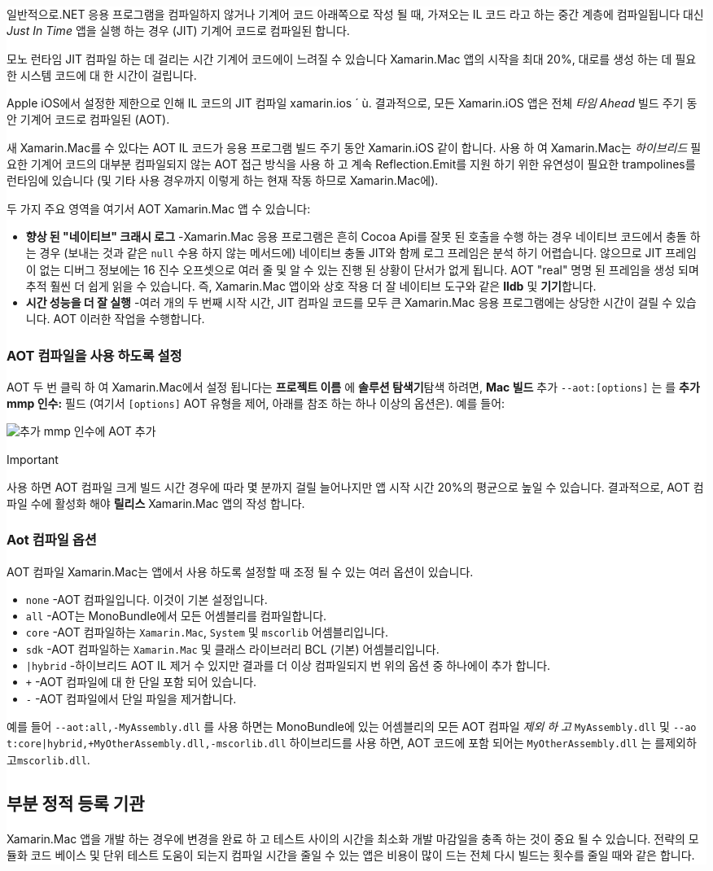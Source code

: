 일반적으로.NET 응용 프로그램을 컴파일하지 않거나 기계어 코드 아래쪽으로 작성 될 때, 가져오는 IL 코드 라고 하는 중간 계층에 컴파일됩니다 대신 _Just In Time_ 앱을 실행 하는 경우 (JIT) 기계어 코드로 컴파일된 합니다.

모노 런타임 JIT 컴파일 하는 데 걸리는 시간 기계어 코드에이 느려질 수 있습니다 Xamarin.Mac 앱의 시작을 최대 20%, 대로를 생성 하는 데 필요한 시스템 코드에 대 한 시간이 걸립니다.

Apple iOS에서 설정한 제한으로 인해 IL 코드의 JIT 컴파일 xamarin.ios ´ ù. 결과적으로, 모든 Xamarin.iOS 앱은 전체 _타임 Ahead_ 빌드 주기 동안 기계어 코드로 컴파일된 (AOT).

새 Xamarin.Mac를 수 있다는 AOT IL 코드가 응용 프로그램 빌드 주기 동안 Xamarin.iOS 같이 합니다. 사용 하 여 Xamarin.Mac는 _하이브리드_ 필요한 기계어 코드의 대부분 컴파일되지 않는 AOT 접근 방식을 사용 하 고 계속 Reflection.Emit를 지원 하기 위한 유연성이 필요한 trampolines를 런타임에 있습니다 (및 기타 사용 경우까지 이렇게 하는 현재 작동 하므로 Xamarin.Mac에).

두 가지 주요 영역을 여기서 AOT Xamarin.Mac 앱 수 있습니다:

- **향상 된 "네이티브" 크래시 로그** -Xamarin.Mac 응용 프로그램은 흔히 Cocoa Api를 잘못 된 호출을 수행 하는 경우 네이티브 코드에서 충돌 하는 경우 (보내는 것과 같은 `null` 수용 하지 않는 메서드에) 네이티브 충돌 JIT와 함께 로그 프레임은 분석 하기 어렵습니다. 않으므로 JIT 프레임이 없는 디버그 정보에는 16 진수 오프셋으로 여러 줄 및 알 수 있는 진행 된 상황이 단서가 없게 됩니다. AOT "real" 명명 된 프레임을 생성 되며 추적 훨씬 더 쉽게 읽을 수 있습니다. 즉, Xamarin.Mac 앱이와 상호 작용 더 잘 네이티브 도구와 같은 **lldb** 및 **기기**합니다.
- **시간 성능을 더 잘 실행** -여러 개의 두 번째 시작 시간, JIT 컴파일 코드를 모두 큰 Xamarin.Mac 응용 프로그램에는 상당한 시간이 걸릴 수 있습니다. AOT 이러한 작업을 수행합니다.

### <a name="enabling-aot-compilation"></a>AOT 컴파일을 사용 하도록 설정

AOT 두 번 클릭 하 여 Xamarin.Mac에서 설정 됩니다는 **프로젝트 이름** 에 **솔루션 탐색기**탐색 하려면, **Mac 빌드** 추가 `--aot:[options]` 는 를 **추가 mmp 인수:** 필드 (여기서 `[options]` AOT 유형을 제어, 아래를 참조 하는 하나 이상의 옵션은). 예를 들어:

![추가 mmp 인수에 AOT 추가](how-it-works-images/aot01.png "추가 mmp 인수에 AOT 추가")

> [!IMPORTANT]
> 사용 하면 AOT 컴파일 크게 빌드 시간 경우에 따라 몇 분까지 걸릴 늘어나지만 앱 시작 시간 20%의 평균으로 높일 수 있습니다. 결과적으로, AOT 컴파일 수에 활성화 해야 **릴리스** Xamarin.Mac 앱의 작성 합니다.

### <a name="aot-compilation-options"></a>Aot 컴파일 옵션

AOT 컴파일 Xamarin.Mac는 앱에서 사용 하도록 설정할 때 조정 될 수 있는 여러 옵션이 있습니다.

- `none` -AOT 컴파일입니다. 이것이 기본 설정입니다.
- `all` -AOT는 MonoBundle에서 모든 어셈블리를 컴파일합니다.
- `core` -AOT 컴파일하는 `Xamarin.Mac`, `System` 및 `mscorlib` 어셈블리입니다.
- `sdk` -AOT 컴파일하는 `Xamarin.Mac` 및 클래스 라이브러리 BCL (기본) 어셈블리입니다.
- `|hybrid` -하이브리드 AOT IL 제거 수 있지만 결과를 더 이상 컴파일되지 번 위의 옵션 중 하나에이 추가 합니다.
- `+` -AOT 컴파일에 대 한 단일 포함 되어 있습니다.
- `-` -AOT 컴파일에서 단일 파일을 제거합니다.

예를 들어 `--aot:all,-MyAssembly.dll` 를 사용 하면는 MonoBundle에 있는 어셈블리의 모든 AOT 컴파일 _제외 하 고_ `MyAssembly.dll` 및 `--aot:core|hybrid,+MyOtherAssembly.dll,-mscorlib.dll` 하이브리드를 사용 하면, AOT 코드에 포함 되어는 `MyOtherAssembly.dll` 는 를제외하고`mscorlib.dll`.

## <a name="partial-static-registrar"></a>부분 정적 등록 기관

Xamarin.Mac 앱을 개발 하는 경우에 변경을 완료 하 고 테스트 사이의 시간을 최소화 개발 마감일을 충족 하는 것이 중요 될 수 있습니다. 전략의 모듈화 코드 베이스 및 단위 테스트 도움이 되는지 컴파일 시간을 줄일 수 있는 앱은 비용이 많이 드는 전체 다시 빌드는 횟수를 줄일 때와 같은 합니다.
